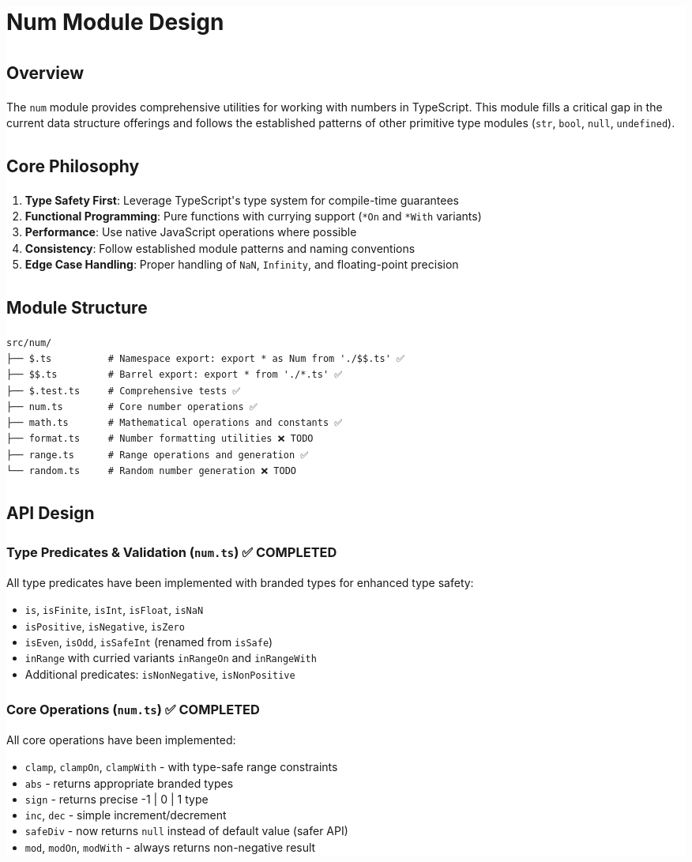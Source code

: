 # Num Module Design

## Overview

The `num` module provides comprehensive utilities for working with numbers in TypeScript. This module fills a critical gap in the current data structure offerings and follows the established patterns of other primitive type modules (`str`, `bool`, `null`, `undefined`).

## Core Philosophy

1. **Type Safety First**: Leverage TypeScript's type system for compile-time guarantees
2. **Functional Programming**: Pure functions with currying support (`*On` and `*With` variants)
3. **Performance**: Use native JavaScript operations where possible
4. **Consistency**: Follow established module patterns and naming conventions
5. **Edge Case Handling**: Proper handling of `NaN`, `Infinity`, and floating-point precision

## Module Structure

```
src/num/
├── $.ts          # Namespace export: export * as Num from './$$.ts' ✅
├── $$.ts         # Barrel export: export * from './*.ts' ✅
├── $.test.ts     # Comprehensive tests ✅
├── num.ts        # Core number operations ✅
├── math.ts       # Mathematical operations and constants ✅
├── format.ts     # Number formatting utilities ❌ TODO
├── range.ts      # Range operations and generation ✅
└── random.ts     # Random number generation ❌ TODO
```

## API Design

### Type Predicates & Validation (`num.ts`) ✅ COMPLETED

All type predicates have been implemented with branded types for enhanced type safety:

- `is`, `isFinite`, `isInt`, `isFloat`, `isNaN`
- `isPositive`, `isNegative`, `isZero`
- `isEven`, `isOdd`, `isSafeInt` (renamed from `isSafe`)
- `inRange` with curried variants `inRangeOn` and `inRangeWith`
- Additional predicates: `isNonNegative`, `isNonPositive`

### Core Operations (`num.ts`) ✅ COMPLETED

All core operations have been implemented:

- `clamp`, `clampOn`, `clampWith` - with type-safe range constraints
- `abs` - returns appropriate branded types
- `sign` - returns precise -1 | 0 | 1 type
- `inc`, `dec` - simple increment/decrement
- `safeDiv` - now returns `null` instead of default value (safer API)
- `mod`, `modOn`, `modWith` - always returns non-negative result

